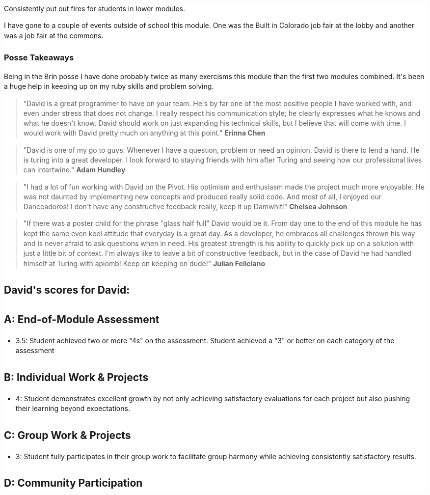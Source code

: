 Consistently put out fires for students in lower modules.

I have gone to a couple of events outside of school this module.  One was the Built in Colorado job fair at the lobby and another was a job fair at the commons.

### Posse Takeaways

Being in the Brin posse I have done probably twice as many exercisms this module than the first two modules combined.  It's been a huge help in keeping up on my ruby skills and problem solving.

>“David is a great programmer to have on your team. He's by far one of the most positive people I have worked with, and even under stress that does not change. I really respect his communication style; he clearly expresses what he knows and what he doesn't know. David should work on just expanding his technical skills, but I believe that will come with time. I would work with David pretty much on anything at this point."  **Erinna Chen**

>"David is one of my go to guys. Whenever I have a question, problem or need an opinion, David is there to lend a hand. He is turing into a great developer. I look forward to staying friends with him after Turing and seeing how our professional lives can intertwine."  **Adam Hundley**  


>"I had a lot of fun working with David on the Pivot. His optimism and enthusiasm made the project much more enjoyable. He was not daunted by implementing new concepts and produced really solid code. And most of all, I enjoyed our Danceadoros! I don't have any constructive feedback really, keep it up Damwhit!"  **Chelsea Johnson**


>"If there was a poster child for the phrase "glass half full" David would be it. From day one to the end of this module he has kept the same even keel attitude that everyday is a great day. As a developer, he embraces all challenges thrown his way and is never afraid to ask questions when in need. His greatest strength is his ability to quickly pick up on a solution with just a little bit of context. I'm always like to leave a bit of constructive feedback, but in the case of David he had handled himself at Turing with aplomb! Keep on keeping on dude!"  **Julian Feliciano**

## David's scores for David:

## A: End-of-Module Assessment

* 3.5: Student achieved two or more "4s" on the assessment. Student achieved a "3" or better on each category of the assessment

## B: Individual Work & Projects

* 4: Student demonstrates excellent growth by not only achieving satisfactory evaluations for each project but also pushing their learning beyond expectations.

## C: Group Work & Projects

* 3: Student fully participates in their group work to facilitate group harmony while achieving consistently satisfactory results.

## D: Community Participation
